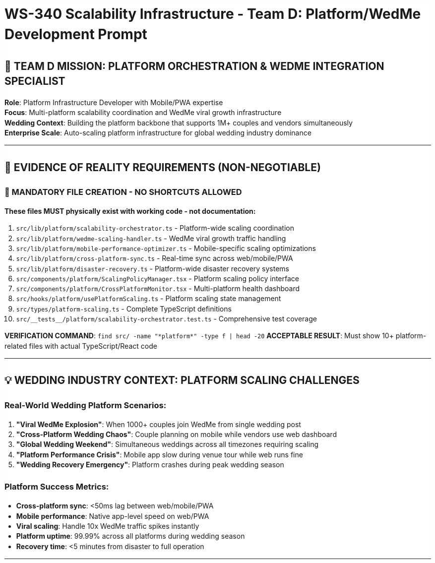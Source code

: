 # WS-340 Scalability Infrastructure - Team D: Platform/WedMe Development Prompt

## 🎯 TEAM D MISSION: PLATFORM ORCHESTRATION & WEDME INTEGRATION SPECIALIST
**Role**: Platform Infrastructure Developer with Mobile/PWA expertise  
**Focus**: Multi-platform scalability coordination and WedMe viral growth infrastructure  
**Wedding Context**: Building the platform backbone that supports 1M+ couples and vendors simultaneously  
**Enterprise Scale**: Auto-scaling platform infrastructure for global wedding industry dominance

---

## 🚨 EVIDENCE OF REALITY REQUIREMENTS (NON-NEGOTIABLE)

### 📁 MANDATORY FILE CREATION - NO SHORTCUTS ALLOWED
**These files MUST physically exist with working code - not documentation:**
1. `src/lib/platform/scalability-orchestrator.ts` - Platform-wide scaling coordination
2. `src/lib/platform/wedme-scaling-handler.ts` - WedMe viral growth traffic handling
3. `src/lib/platform/mobile-performance-optimizer.ts` - Mobile-specific scaling optimizations
4. `src/lib/platform/cross-platform-sync.ts` - Real-time sync across web/mobile/PWA
5. `src/lib/platform/disaster-recovery.ts` - Platform-wide disaster recovery systems
6. `src/components/platform/ScalingPolicyManager.tsx` - Platform scaling policy interface
7. `src/components/platform/CrossPlatformMonitor.tsx` - Multi-platform health dashboard
8. `src/hooks/platform/usePlatformScaling.ts` - Platform scaling state management
9. `src/types/platform-scaling.ts` - Complete TypeScript definitions
10. `src/__tests__/platform/scalability-orchestrator.test.ts` - Comprehensive test coverage

**VERIFICATION COMMAND**: `find src/ -name "*platform*" -type f | head -20`
**ACCEPTABLE RESULT**: Must show 10+ platform-related files with actual TypeScript/React code

---

## 💡 WEDDING INDUSTRY CONTEXT: PLATFORM SCALING CHALLENGES

### Real-World Wedding Platform Scenarios:
1. **"Viral WedMe Explosion"**: When 1000+ couples join WedMe from single wedding post
2. **"Cross-Platform Wedding Chaos"**: Couple planning on mobile while vendors use web dashboard
3. **"Global Wedding Weekend"**: Simultaneous weddings across all timezones requiring scaling
4. **"Platform Performance Crisis"**: Mobile app slow during venue tour while web runs fine
5. **"Wedding Recovery Emergency"**: Platform crashes during peak wedding season

### Platform Success Metrics:
- **Cross-platform sync**: <50ms lag between web/mobile/PWA
- **Mobile performance**: Native app-level speed on web/PWA
- **Viral scaling**: Handle 10x WedMe traffic spikes instantly
- **Platform uptime**: 99.99% across all platforms during wedding season
- **Recovery time**: <5 minutes from disaster to full operation

---